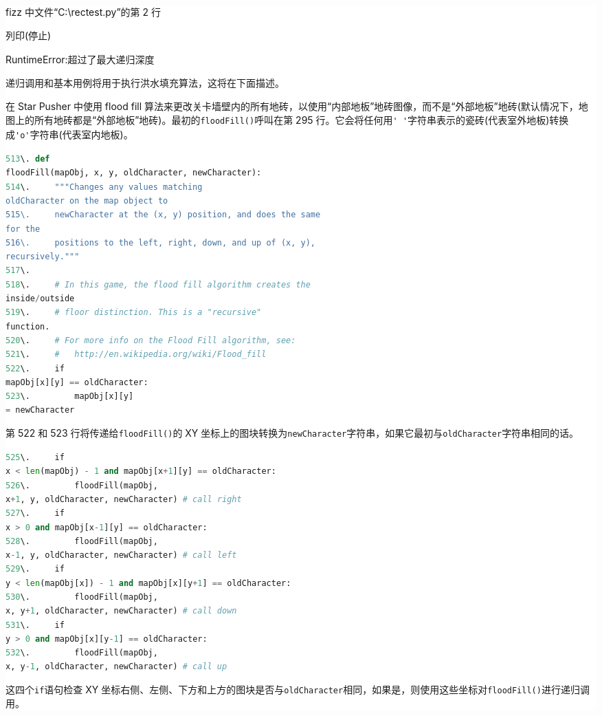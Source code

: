 fizz 中文件“C:\rectest.py”的第 2 行

列印(停止)

RuntimeError:超过了最大递归深度

递归调用和基本用例将用于执行洪水填充算法，这将在下面描述。

在 Star Pusher 中使用 flood fill 算法来更改关卡墙壁内的所有地砖，以使用“内部地板”地砖图像，而不是“外部地板”地砖(默认情况下，地图上的所有地砖都是“外部地板”地砖)。最初的`floodFill()`呼叫在第 295 行。它会将任何用`' '`字符串表示的瓷砖(代表室外地板)转换成`'o'`字符串(代表室内地板)。

```py
513\. def
floodFill(mapObj, x, y, oldCharacter, newCharacter):
514\.     """Changes any values matching
oldCharacter on the map object to
515\.     newCharacter at the (x, y) position, and does the same
for the
516\.     positions to the left, right, down, and up of (x, y),
recursively."""
517\. 
518\.     # In this game, the flood fill algorithm creates the
inside/outside
519\.     # floor distinction. This is a "recursive"
function.
520\.     # For more info on the Flood Fill algorithm, see:
521\.     #   http://en.wikipedia.org/wiki/Flood_fill
522\.     if
mapObj[x][y] == oldCharacter:
523\.         mapObj[x][y]
= newCharacter
```

第 522 和 523 行将传递给`floodFill()`的 XY 坐标上的图块转换为`newCharacter`字符串，如果它最初与`oldCharacter`字符串相同的话。

```py
525\.     if
x < len(mapObj) - 1 and mapObj[x+1][y] == oldCharacter:
526\.         floodFill(mapObj,
x+1, y, oldCharacter, newCharacter) # call right
527\.     if
x > 0 and mapObj[x-1][y] == oldCharacter:
528\.         floodFill(mapObj,
x-1, y, oldCharacter, newCharacter) # call left
529\.     if
y < len(mapObj[x]) - 1 and mapObj[x][y+1] == oldCharacter:
530\.         floodFill(mapObj,
x, y+1, oldCharacter, newCharacter) # call down
531\.     if
y > 0 and mapObj[x][y-1] == oldCharacter:
532\.         floodFill(mapObj,
x, y-1, oldCharacter, newCharacter) # call up
```

这四个`if`语句检查 XY 坐标右侧、左侧、下方和上方的图块是否与`oldCharacter`相同，如果是，则使用这些坐标对`floodFill()`进行递归调用。
